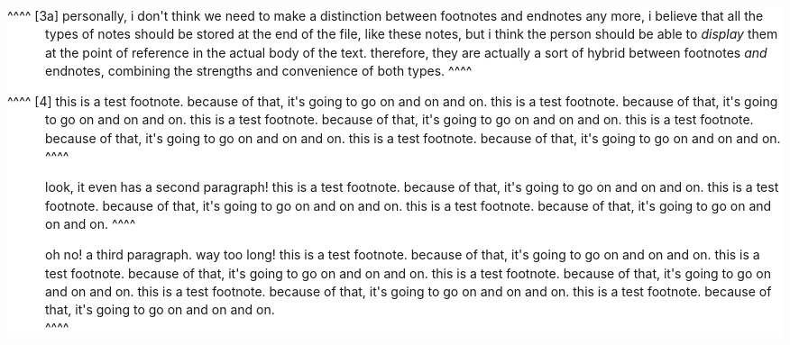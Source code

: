 


<div id="chunk371">
<a id="footnote_3a"></a><p style="margin-left:3em;text-indent:-3em;"><a style="text-decoration:none;" href="#bodynote_3a">^^^^</a> [3a] personally, i don't think we need to
make a distinction between footnotes
and endnotes any more, i believe that
all the types of notes should be stored
at the end of the file, like these notes,
but i think the person should be able to
<i>display</i> them at the point of reference
in the actual body of the text. therefore,
they are actually a sort of hybrid between
footnotes <i>and</i> endnotes, combining the
strengths and convenience of both types. <a style="text-decoration:none;" href="#bodynote_3a">^^^^</a></p>
</div>




<div id="chunk372">
<a id="footnote_4"></a><p style="margin-left:3em;text-indent:-3em;"><a style="text-decoration:none;" href="#bodynote_4">^^^^</a> [4] this is a test footnote. because of that,
it's going to go on and on and on.
this is a test footnote. because of that,
it's going to go on and on and on.
this is a test footnote. because of that,
it's going to go on and on and on.
this is a test footnote. because of that,
it's going to go on and on and on.
this is a test footnote. because of that,
it's going to go on and on and on. <a style="text-decoration:none;" href="#bodynote_4">^^^^</a></p>
</div>




<div id="chunk373">
<p style="margin-left:3em;text-indent:0;">look, it even has a second paragraph!
this is a test footnote. because of that,
it's going to go on and on and on.
this is a test footnote. because of that,
it's going to go on and on and on.
this is a test footnote. because of that,
it's going to go on and on and on. <a style="text-decoration:none;" href="#bodynote_4">^^^^</a></p>
</div>




<div id="chunk374">
<p style="margin-left:3em;text-indent:0;">oh no! a third paragraph. way too long!
this is a test footnote. because of that,
it's going to go on and on and on.
this is a test footnote. because of that,
it's going to go on and on and on.
this is a test footnote. because of that,
it's going to go on and on and on.
this is a test footnote. because of that,
it's going to go on and on and on.
this is a test footnote. because of that,
it's going to go on and on and on.<br>
 <a style="text-decoration:none;" href="#bodynote_4">^^^^</a></p>
</div>
